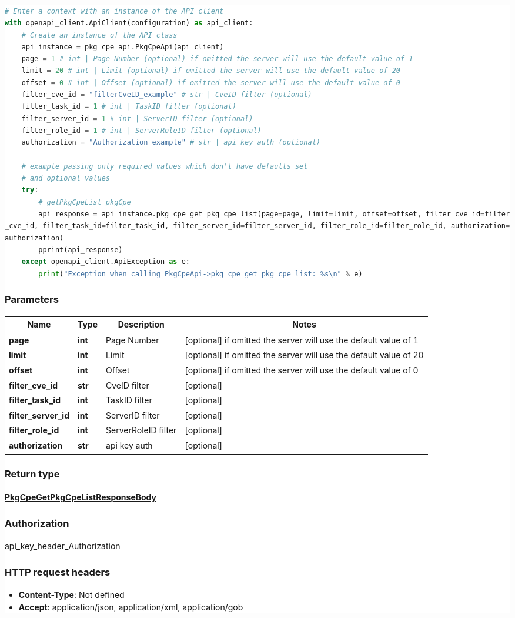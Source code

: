 ```python
# Enter a context with an instance of the API client
with openapi_client.ApiClient(configuration) as api_client:
    # Create an instance of the API class
    api_instance = pkg_cpe_api.PkgCpeApi(api_client)
    page = 1 # int | Page Number (optional) if omitted the server will use the default value of 1
    limit = 20 # int | Limit (optional) if omitted the server will use the default value of 20
    offset = 0 # int | Offset (optional) if omitted the server will use the default value of 0
    filter_cve_id = "filterCveID_example" # str | CveID filter (optional)
    filter_task_id = 1 # int | TaskID filter (optional)
    filter_server_id = 1 # int | ServerID filter (optional)
    filter_role_id = 1 # int | ServerRoleID filter (optional)
    authorization = "Authorization_example" # str | api key auth (optional)

    # example passing only required values which don't have defaults set
    # and optional values
    try:
        # getPkgCpeList pkgCpe
        api_response = api_instance.pkg_cpe_get_pkg_cpe_list(page=page, limit=limit, offset=offset, filter_cve_id=filter_cve_id, filter_task_id=filter_task_id, filter_server_id=filter_server_id, filter_role_id=filter_role_id, authorization=authorization)
        pprint(api_response)
    except openapi_client.ApiException as e:
        print("Exception when calling PkgCpeApi->pkg_cpe_get_pkg_cpe_list: %s\n" % e)
```


### Parameters

Name | Type | Description  | Notes
------------- | ------------- | ------------- | -------------
 **page** | **int**| Page Number | [optional] if omitted the server will use the default value of 1
 **limit** | **int**| Limit | [optional] if omitted the server will use the default value of 20
 **offset** | **int**| Offset | [optional] if omitted the server will use the default value of 0
 **filter_cve_id** | **str**| CveID filter | [optional]
 **filter_task_id** | **int**| TaskID filter | [optional]
 **filter_server_id** | **int**| ServerID filter | [optional]
 **filter_role_id** | **int**| ServerRoleID filter | [optional]
 **authorization** | **str**| api key auth | [optional]

### Return type

[**PkgCpeGetPkgCpeListResponseBody**](PkgCpeGetPkgCpeListResponseBody.md)

### Authorization

[api_key_header_Authorization](../README.md#api_key_header_Authorization)

### HTTP request headers

 - **Content-Type**: Not defined
 - **Accept**: application/json, application/xml, application/gob
